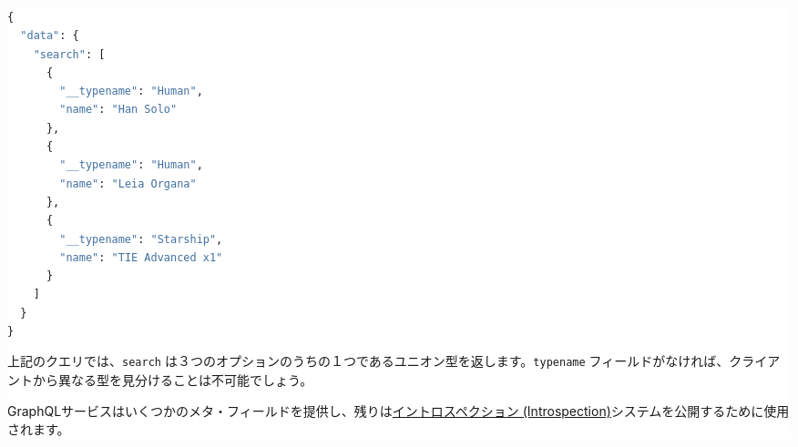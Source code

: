 </TabItem>

<TabItem value="response" label="Response">

```graphql
{
  "data": {
    "search": [
      {
        "__typename": "Human",
        "name": "Han Solo"
      },
      {
        "__typename": "Human",
        "name": "Leia Organa"
      },
      {
        "__typename": "Starship",
        "name": "TIE Advanced x1"
      }
    ]
  }
}
```

</TabItem>

</Tabs>

上記のクエリでは、`search` は３つのオプションのうちの１つであるユニオン型を返します。`typename` フィールドがなければ、クライアントから異なる型を見分けることは不可能でしょう。  

GraphQLサービスはいくつかのメタ・フィールドを提供し、残りは[イントロスペクション (Introspection)](https://graphql.org/learn/introspection/)システムを公開するために使用されます。